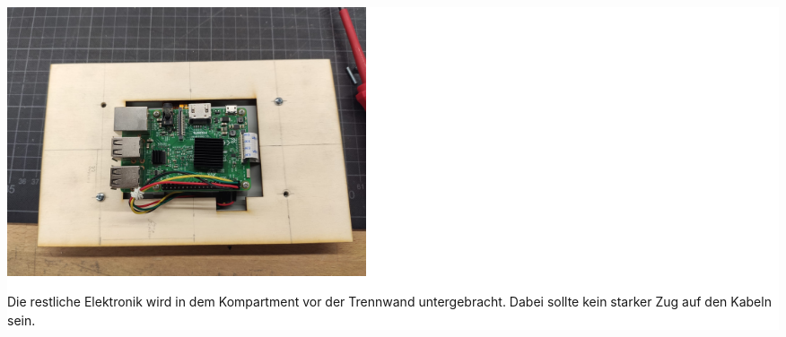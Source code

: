   <img width="400" height="300" src="../images/microChange/front_display.jpeg">
</p>
Die restliche Elektronik wird in dem Kompartment vor der Trennwand untergebracht. Dabei sollte kein starker Zug auf den Kabeln sein.
<p align="center">